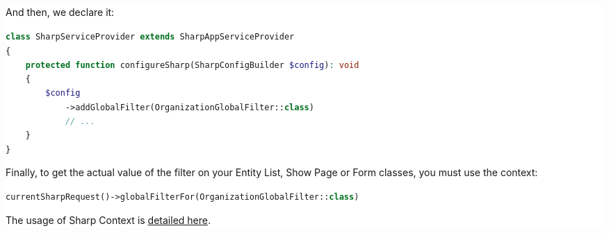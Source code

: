 And then, we declare it:

```php
class SharpServiceProvider extends SharpAppServiceProvider
{
    protected function configureSharp(SharpConfigBuilder $config): void
    {
        $config
            ->addGlobalFilter(OrganizationGlobalFilter::class)
            // ...
    }
}
```

Finally, to get the actual value of the filter on your Entity List, Show Page or Form classes, you must use the context:

```php
currentSharpRequest()->globalFilterFor(OrganizationGlobalFilter::class)
```

The usage of Sharp Context is [detailed here](context.md).
